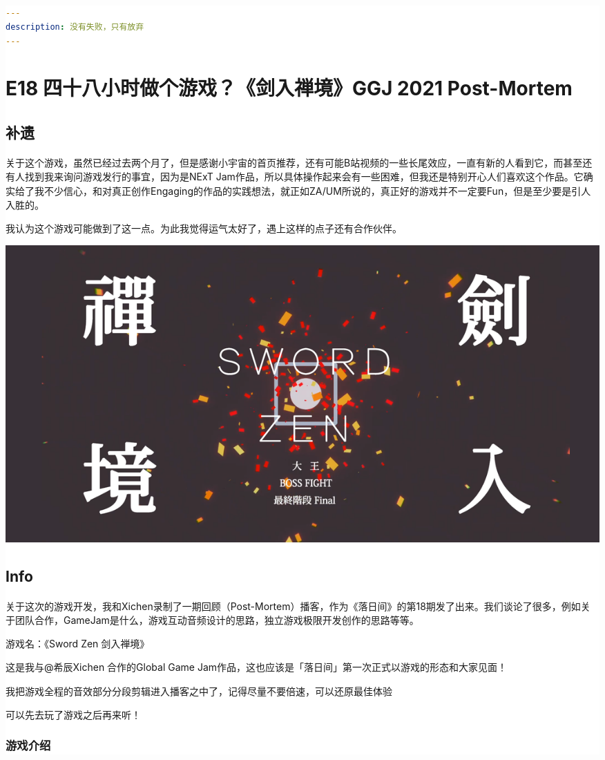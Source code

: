 ```yaml
---
description: 没有失败，只有放弃
---
```


# E18 四十八小时做个游戏？《剑入禅境》GGJ 2021 Post-Mortem

## 补遗

关于这个游戏，虽然已经过去两个月了，但是感谢小宇宙的首页推荐，还有可能B站视频的一些长尾效应，一直有新的人看到它，而甚至还有人找到我来询问游戏发行的事宜，因为是NExT Jam作品，所以具体操作起来会有一些困难，但我还是特别开心人们喜欢这个作品。它确实给了我不少信心，和对真正创作Engaging的作品的实践想法，就正如ZA/UM所说的，真正好的游戏并不一定要Fun，但是至少要是引人入胜的。

我认为这个游戏可能做到了这一点。为此我觉得运气太好了，遇上这样的点子还有合作伙伴。

![](../.gitbook/assets/cover_slim.png)

## Info

关于这次的游戏开发，我和Xichen录制了一期回顾（Post-Mortem）播客，作为《落日间》的第18期发了出来。我们谈论了很多，例如关于团队合作，GameJam是什么，游戏互动音频设计的思路，独立游戏极限开发创作的思路等等。

游戏名：《Sword Zen 剑入禅境》

这是我与@希辰Xichen 合作的Global Game Jam作品，这也应该是「落日间」第一次正式以游戏的形态和大家见面！

我把游戏全程的音效部分分段剪辑进入播客之中了，记得尽量不要倍速，可以还原最佳体验

可以先去玩了游戏之后再来听！

### 游戏介绍
